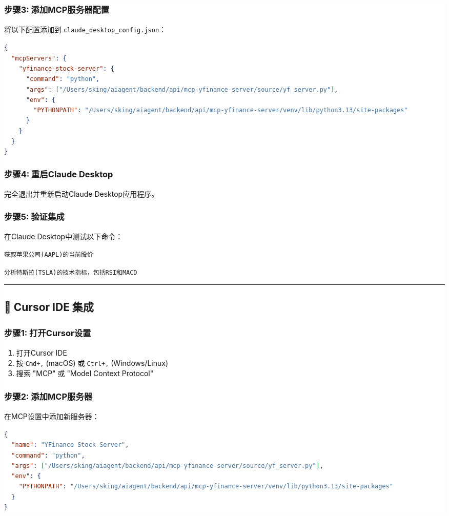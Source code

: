 ### 步骤3: 添加MCP服务器配置

将以下配置添加到 `claude_desktop_config.json`：

```json
{
  "mcpServers": {
    "yfinance-stock-server": {
      "command": "python",
      "args": ["/Users/sking/aiagent/backend/api/mcp-yfinance-server/source/yf_server.py"],
      "env": {
        "PYTHONPATH": "/Users/sking/aiagent/backend/api/mcp-yfinance-server/venv/lib/python3.13/site-packages"
      }
    }
  }
}
```

### 步骤4: 重启Claude Desktop

完全退出并重新启动Claude Desktop应用程序。

### 步骤5: 验证集成

在Claude Desktop中测试以下命令：

```
获取苹果公司(AAPL)的当前股价
```

```
分析特斯拉(TSLA)的技术指标，包括RSI和MACD
```

---

## 🎨 Cursor IDE 集成

### 步骤1: 打开Cursor设置

1. 打开Cursor IDE
2. 按 `Cmd+,` (macOS) 或 `Ctrl+,` (Windows/Linux)
3. 搜索 "MCP" 或 "Model Context Protocol"

### 步骤2: 添加MCP服务器

在MCP设置中添加新服务器：

```json
{
  "name": "YFinance Stock Server",
  "command": "python",
  "args": ["/Users/sking/aiagent/backend/api/mcp-yfinance-server/source/yf_server.py"],
  "env": {
    "PYTHONPATH": "/Users/sking/aiagent/backend/api/mcp-yfinance-server/venv/lib/python3.13/site-packages"
  }
}
```
